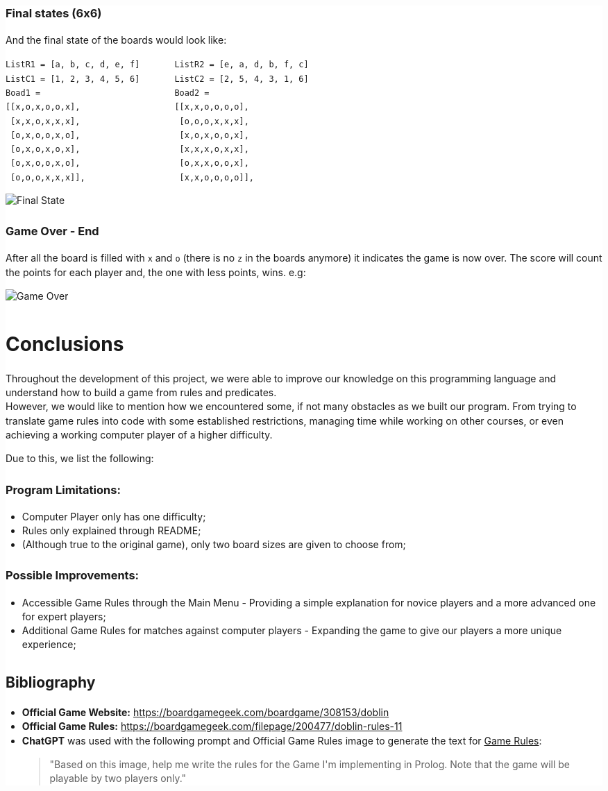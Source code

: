 
### Final states (6x6)
And the final state of the boards would look like:
```
ListR1 = [a, b, c, d, e, f]       ListR2 = [e, a, d, b, f, c]
ListC1 = [1, 2, 3, 4, 5, 6]       ListC2 = [2, 5, 4, 3, 1, 6]
Boad1 =                           Boad2 =
[[x,o,x,o,o,x],                   [[x,x,o,o,o,o],
 [x,x,o,x,x,x],                    [o,o,o,x,x,x],
 [o,x,o,o,x,o],                    [x,o,x,o,o,x],
 [o,x,o,x,o,x],                    [x,x,x,o,x,x],
 [o,x,o,o,x,o],                    [o,x,x,o,o,x],
 [o,o,o,x,x,x]],                   [x,x,o,o,o,o]],
```
![Final State](/media/Final.png)

### Game Over - End
After all the board is filled with `x` and `o` (there is no `z` in the boards anymore) it indicates the game is now over. The score will count the points for each player and, the one with less points, wins. e.g:

![Game Over](/media/Endgame.png)

# Conclusions
Throughout the development of this project, we were able to improve our knowledge on this programming language and understand how to build a game from rules and predicates. \
However, we would like to mention how we encountered some, if not many obstacles as we built our program. From trying to translate game rules into code with some established restrictions, managing time while working on other courses, or even achieving a working computer player of a higher difficulty. 

Due to this, we list the following:

### Program Limitations:
- Computer Player only has one difficulty;
- Rules only explained through README;
- (Although true to the original game), only two board sizes are given to choose from;
### Possible Improvements:
- Accessible Game Rules through the Main Menu - Providing a simple explanation for novice players and a more advanced one for expert players;
- Additional Game Rules for matches against computer players - Expanding the game to give our players a more unique experience;

## Bibliography
- **Official Game Website:** https://boardgamegeek.com/boardgame/308153/doblin
- **Official Game Rules:** https://boardgamegeek.com/filepage/200477/doblin-rules-11
- **ChatGPT** was used with the following prompt and Official Game Rules image to generate the text for [Game Rules](#game-rules):
    > "Based on this image, help me write the rules for the Game I'm implementing in Prolog. Note that the game will be playable by two players only."